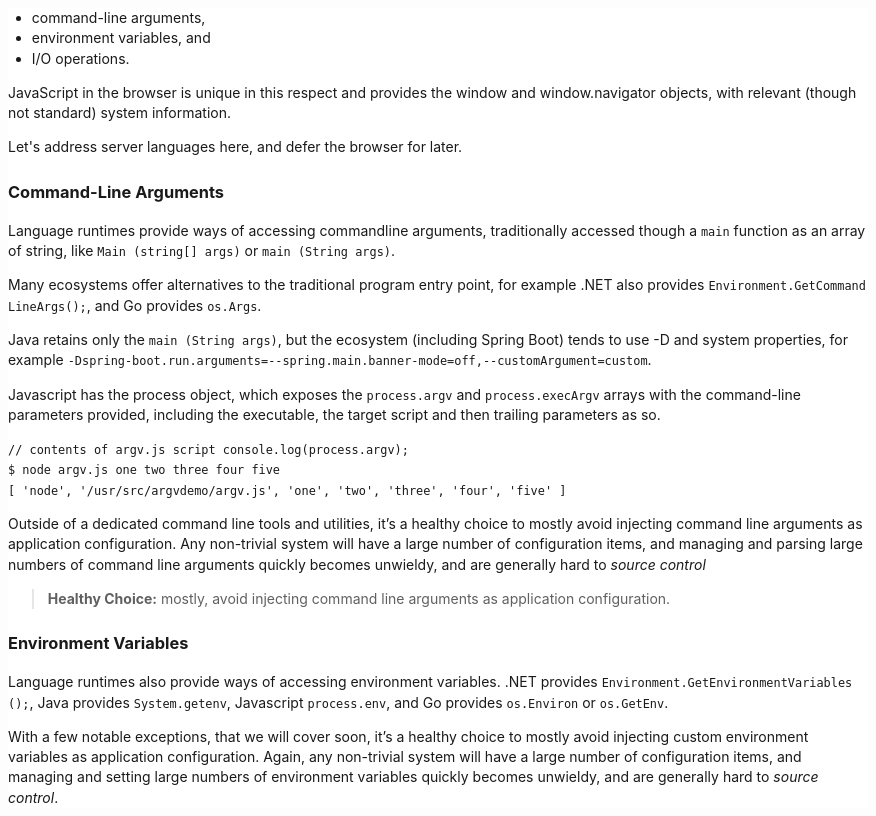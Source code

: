 - command-line arguments,
- environment variables, and
- I/O operations.

JavaScript in the browser is unique in this respect and provides the window and window.navigator objects, with
relevant (though not standard) system information.

Let's address server languages here, and defer the browser for later.

### <a name="cli">Command-Line Arguments</a>

Language runtimes provide ways of accessing commandline arguments, traditionally accessed though a `main` function
as an array of string, like `Main (string[] args)` or `main (String args)`.

Many ecosystems offer alternatives to the traditional program entry point, for example
.NET also provides `Environment.GetCommandLineArgs();`, and Go provides `os.Args`.

Java retains only the `main (String args)`, but the ecosystem (including Spring Boot) tends to use -D and system
properties, for example `-Dspring-boot.run.arguments=--spring.main.banner-mode=off,--customArgument=custom`.

Javascript has the process object, which exposes the `process.argv` and `process.execArgv` arrays with the command-line parameters
provided, including the executable, the target script and then trailing parameters as so.

```shell
// contents of argv.js script console.log(process.argv);
$ node argv.js one two three four five
[ 'node', '/usr/src/argvdemo/argv.js', 'one', 'two', 'three', 'four', 'five' ]
```

Outside of a dedicated command line tools and utilities, it’s a healthy choice to mostly avoid injecting
command line arguments as application configuration.  Any non-trivial system will have a large number of configuration
items, and managing and parsing large numbers of command line arguments quickly becomes unwieldy, and are generally
hard to _source control_

> __Healthy Choice:__  mostly, avoid injecting command line arguments as application configuration.

### <a name="env">Environment Variables</a>

Language runtimes also provide ways of accessing environment variables. .NET provides `Environment.GetEnvironmentVariables();`, Java 
provides `System.getenv`, Javascript `process.env`, and Go provides `os.Environ` or `os.GetEnv`.

With a few notable exceptions, that we will cover soon, it’s a healthy choice to mostly avoid injecting custom
environment variables as application configuration. Again, any non-trivial system will have a large number of configuration
items, and managing and setting large numbers of environment variables quickly becomes unwieldy, and are generally
hard to _source control_.
